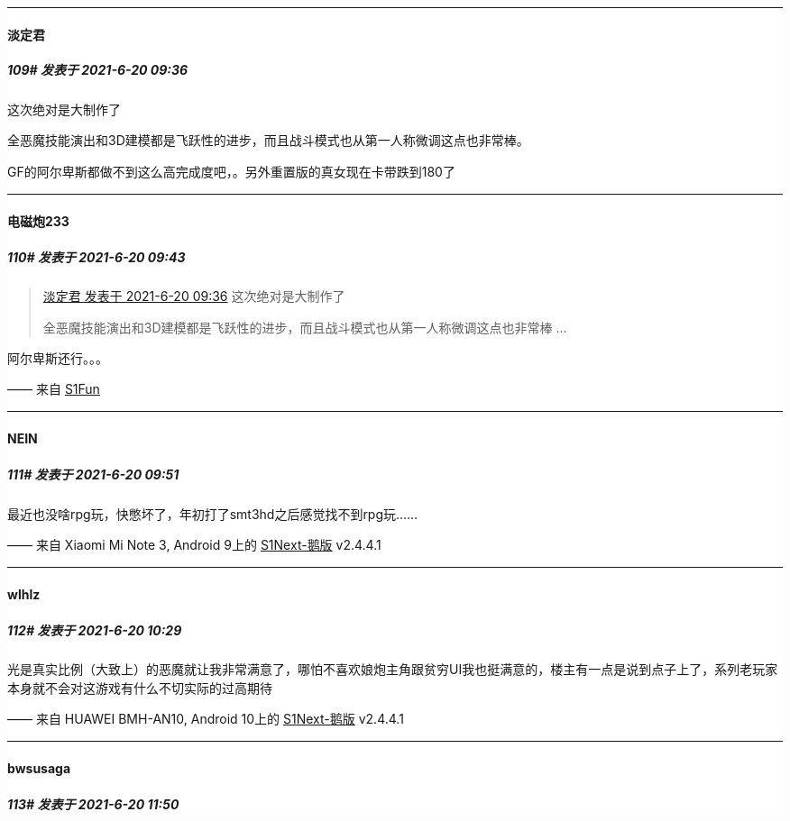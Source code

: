
*****

####  淡定君  
##### 109#       发表于 2021-6-20 09:36


这次绝对是大制作了


全恶魔技能演出和3D建模都是飞跃性的进步，而且战斗模式也从第一人称微调这点也非常棒。


GF的阿尔卑斯都做不到这么高完成度吧，。另外重置版的真女现在卡带跌到180了


*****

####  电磁炮233  
##### 110#       发表于 2021-6-20 09:43


<blockquote><a href="httphttps://bbs.saraba1st.com/2b/forum.php?mod=redirect&amp;goto=findpost&amp;pid=51671638&amp;ptid=2010207" target="_blank">淡定君 发表于 2021-6-20 09:36</a>
这次绝对是大制作了


全恶魔技能演出和3D建模都是飞跃性的进步，而且战斗模式也从第一人称微调这点也非常棒 ...</blockquote>
阿尔卑斯还行。。。

—— 来自 [S1Fun](https://s1fun.koalcat.com)


*****

####  NEIN  
##### 111#       发表于 2021-6-20 09:51


最近也没啥rpg玩，快憋坏了，年初打了smt3hd之后感觉找不到rpg玩……

—— 来自 Xiaomi Mi Note 3, Android 9上的 [S1Next-鹅版](https://github.com/ykrank/S1-Next/releases) v2.4.4.1


*****

####  wlhlz  
##### 112#       发表于 2021-6-20 10:29


光是真实比例（大致上）的恶魔就让我非常满意了，哪怕不喜欢娘炮主角跟贫穷UI我也挺满意的，楼主有一点是说到点子上了，系列老玩家本身就不会对这游戏有什么不切实际的过高期待

—— 来自 HUAWEI BMH-AN10, Android 10上的 [S1Next-鹅版](https://github.com/ykrank/S1-Next/releases) v2.4.4.1


*****

####  bwsusaga  
##### 113#       发表于 2021-6-20 11:50
